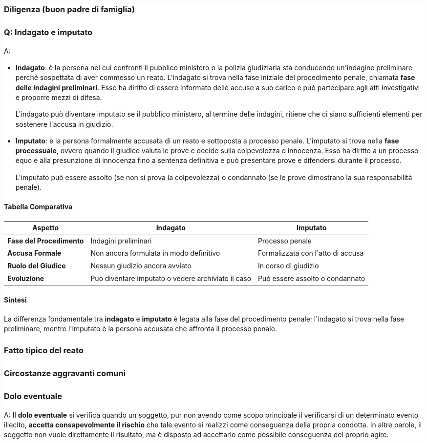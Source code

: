

### Diligenza (buon padre di famiglia)


### Q: Indagato e imputato
A: 
- **Indagato**: è la persona nei cui confronti il pubblico ministero o la polizia giudiziaria sta conducendo un'indagine preliminare perché sospettata di aver commesso un reato. L'indagato si trova nella fase iniziale del procedimento penale, chiamata **fase delle indagini preliminari**. Esso ha diritto di essere informato delle accuse a suo carico e può partecipare agli atti investigativi e proporre mezzi di difesa.

   L'indagato può diventare imputato se il pubblico ministero, al termine delle indagini, ritiene che ci siano sufficienti elementi per sostenere l'accusa in giudizio.

- **Imputato**: è la persona formalmente accusata di un reato e sottoposta a processo penale. L'imputato si trova nella **fase processuale**, ovvero quando il giudice valuta le prove e decide sulla colpevolezza o innocenza.
Esso ha diritto a un processo equo e alla presunzione di innocenza fino a sentenza definitiva e può presentare prove e difendersi durante il processo.

   L'imputato può essere assolto (se non si prova la colpevolezza) o condannato (se le prove dimostrano la sua responsabilità penale).

#### **Tabella Comparativa**

| Aspetto                  | Indagato                                    | Imputato                                   |
|--------------------------|---------------------------------------------|-------------------------------------------|
| **Fase del Procedimento** | Indagini preliminari                        | Processo penale                            |
| **Accusa Formale**        | Non ancora formulata in modo definitivo     | Formalizzata con l'atto di accusa          |
| **Ruolo del Giudice**     | Nessun giudizio ancora avviato              | In corso di giudizio                       |
| **Evoluzione**            | Può diventare imputato o vedere archiviato il caso | Può essere assolto o condannato             |

#### Sintesi
La differenza fondamentale tra **indagato** e **imputato** è legata alla fase del procedimento penale: l'indagato si trova nella fase preliminare, mentre l'imputato è la persona accusata che affronta il processo penale.



### Fatto tipico del reato

### Circostanze aggravanti comuni

### Dolo eventuale
A: Il **dolo eventuale** si verifica quando un soggetto, pur non avendo come scopo principale il verificarsi di un determinato evento illecito, **accetta consapevolmente il rischio** che tale evento si realizzi come conseguenza della propria condotta. In altre parole, il soggetto non vuole direttamente il risultato, ma è disposto ad accettarlo come possibile conseguenza del proprio agire.
